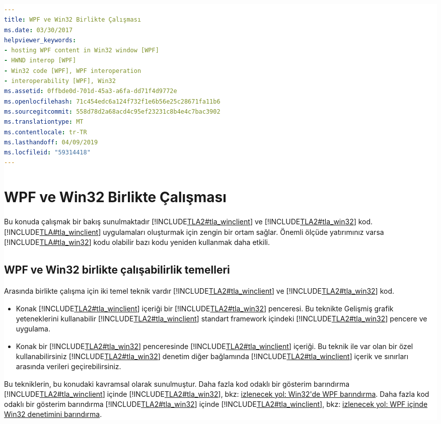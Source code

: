 ```yaml
---
title: WPF ve Win32 Birlikte Çalışması
ms.date: 03/30/2017
helpviewer_keywords:
- hosting WPF content in Win32 window [WPF]
- HWND interop [WPF]
- Win32 code [WPF], WPF interoperation
- interoperability [WPF], Win32
ms.assetid: 0ffbde0d-701d-45a3-a6fa-dd71f4d9772e
ms.openlocfilehash: 71c454edc6a124f732f1e6b56e25c28671fa11b6
ms.sourcegitcommit: 558d78d2a68acd4c95ef23231c8b4e4c7bac3902
ms.translationtype: MT
ms.contentlocale: tr-TR
ms.lasthandoff: 04/09/2019
ms.locfileid: "59314418"
---
```

# <a name="wpf-and-win32-interoperation"></a>WPF ve Win32 Birlikte Çalışması
Bu konuda çalışmak bir bakış sunulmaktadır [!INCLUDE[TLA2#tla_winclient](../../../../includes/tla2sharptla-winclient-md.md)] ve [!INCLUDE[TLA2#tla_win32](../../../../includes/tla2sharptla-win32-md.md)] kod. [!INCLUDE[TLA#tla_winclient](../../../../includes/tlasharptla-winclient-md.md)] uygulamaları oluşturmak için zengin bir ortam sağlar. Önemli ölçüde yatırımınız varsa [!INCLUDE[TLA#tla_win32](../../../../includes/tlasharptla-win32-md.md)] kodu olabilir bazı kodu yeniden kullanmak daha etkili.  

<a name="basics"></a>   
## <a name="wpf-and-win32-interoperation-basics"></a>WPF ve Win32 birlikte çalışabilirlik temelleri  
 Arasında birlikte çalışma için iki temel teknik vardır [!INCLUDE[TLA2#tla_winclient](../../../../includes/tla2sharptla-winclient-md.md)] ve [!INCLUDE[TLA2#tla_win32](../../../../includes/tla2sharptla-win32-md.md)] kod.  
  
-   Konak [!INCLUDE[TLA2#tla_winclient](../../../../includes/tla2sharptla-winclient-md.md)] içeriği bir [!INCLUDE[TLA2#tla_win32](../../../../includes/tla2sharptla-win32-md.md)] penceresi. Bu teknikte Gelişmiş grafik yeteneklerini kullanabilir [!INCLUDE[TLA2#tla_winclient](../../../../includes/tla2sharptla-winclient-md.md)] standart framework içindeki [!INCLUDE[TLA2#tla_win32](../../../../includes/tla2sharptla-win32-md.md)] pencere ve uygulama.  
  
-   Konak bir [!INCLUDE[TLA2#tla_win32](../../../../includes/tla2sharptla-win32-md.md)] penceresinde [!INCLUDE[TLA2#tla_winclient](../../../../includes/tla2sharptla-winclient-md.md)] içeriği. Bu teknik ile var olan bir özel kullanabilirsiniz [!INCLUDE[TLA2#tla_win32](../../../../includes/tla2sharptla-win32-md.md)] denetim diğer bağlamında [!INCLUDE[TLA2#tla_winclient](../../../../includes/tla2sharptla-winclient-md.md)] içerik ve sınırları arasında verileri geçirebilirsiniz.  
  
 Bu tekniklerin, bu konudaki kavramsal olarak sunulmuştur. Daha fazla kod odaklı bir gösterim barındırma [!INCLUDE[TLA2#tla_winclient](../../../../includes/tla2sharptla-winclient-md.md)] içinde [!INCLUDE[TLA2#tla_win32](../../../../includes/tla2sharptla-win32-md.md)], bkz: [izlenecek yol: Win32'de WPF barındırma](walkthrough-hosting-wpf-content-in-win32.md). Daha fazla kod odaklı bir gösterim barındırma [!INCLUDE[TLA2#tla_win32](../../../../includes/tla2sharptla-win32-md.md)] içinde [!INCLUDE[TLA2#tla_winclient](../../../../includes/tla2sharptla-winclient-md.md)], bkz: [izlenecek yol: WPF içinde Win32 denetimini barındırma](walkthrough-hosting-a-win32-control-in-wpf.md).  
  